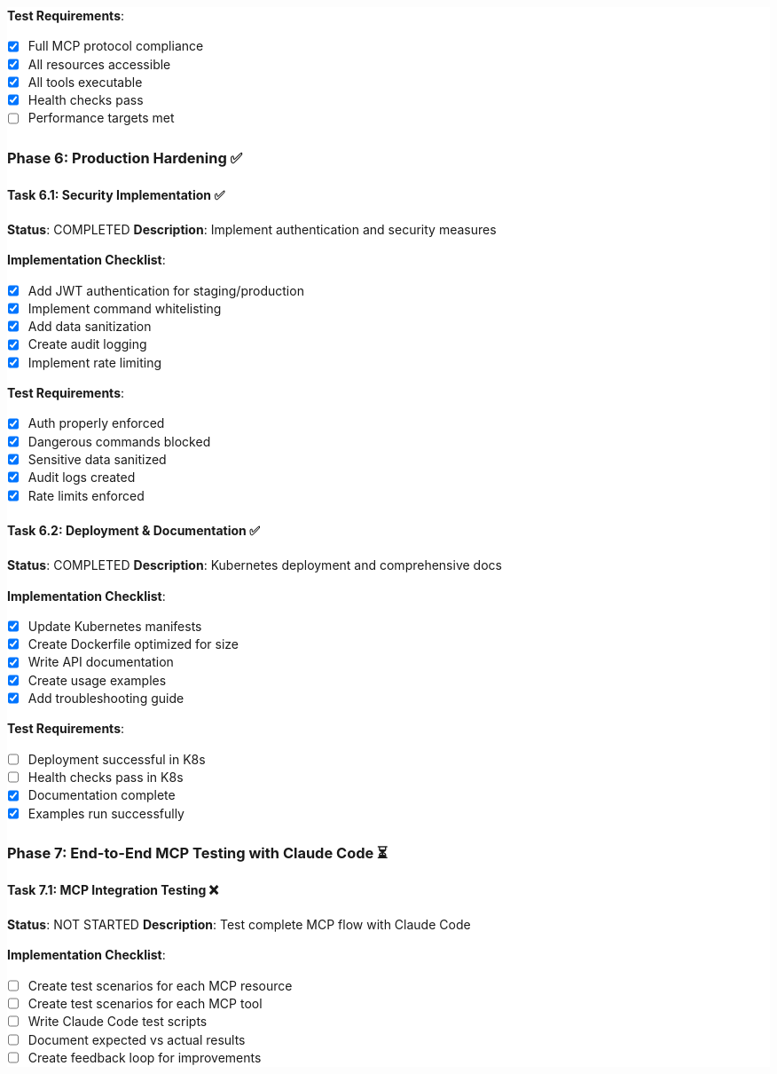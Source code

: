 **Test Requirements**:
- [x] Full MCP protocol compliance
- [x] All resources accessible
- [x] All tools executable
- [x] Health checks pass
- [ ] Performance targets met

### Phase 6: Production Hardening ✅

#### Task 6.1: Security Implementation ✅
**Status**: COMPLETED
**Description**: Implement authentication and security measures

**Implementation Checklist**:
- [x] Add JWT authentication for staging/production
- [x] Implement command whitelisting
- [x] Add data sanitization
- [x] Create audit logging
- [x] Implement rate limiting

**Test Requirements**:
- [x] Auth properly enforced
- [x] Dangerous commands blocked
- [x] Sensitive data sanitized
- [x] Audit logs created
- [x] Rate limits enforced

#### Task 6.2: Deployment & Documentation ✅
**Status**: COMPLETED
**Description**: Kubernetes deployment and comprehensive docs

**Implementation Checklist**:
- [x] Update Kubernetes manifests
- [x] Create Dockerfile optimized for size
- [x] Write API documentation
- [x] Create usage examples
- [x] Add troubleshooting guide

**Test Requirements**:
- [ ] Deployment successful in K8s
- [ ] Health checks pass in K8s
- [x] Documentation complete
- [x] Examples run successfully

### Phase 7: End-to-End MCP Testing with Claude Code ⏳

#### Task 7.1: MCP Integration Testing ❌
**Status**: NOT STARTED
**Description**: Test complete MCP flow with Claude Code

**Implementation Checklist**:
- [ ] Create test scenarios for each MCP resource
- [ ] Create test scenarios for each MCP tool
- [ ] Write Claude Code test scripts
- [ ] Document expected vs actual results
- [ ] Create feedback loop for improvements
